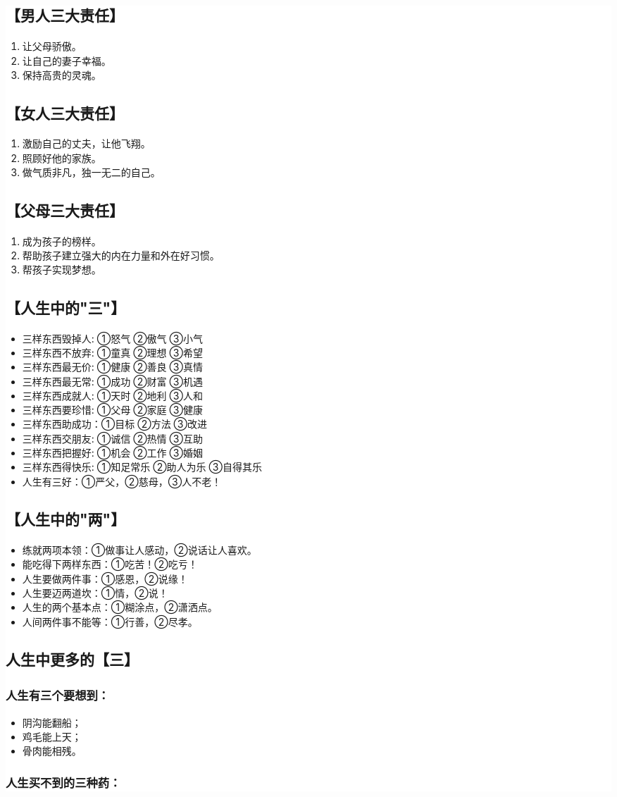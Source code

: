## 【男人三大责任】

1. 让父母骄傲。
2. 让自己的妻子幸福。
3. 保持高贵的灵魂。

## 【女人三大责任】

1. 激励自己的丈夫，让他飞翔。
2. 照顾好他的家族。
3. 做气质非凡，独一无二的自己。

## 【父母三大责任】

1. 成为孩子的榜样。
2. 帮助孩子建立强大的内在力量和外在好习惯。
3. 帮孩子实现梦想。

## 【人生中的"三"】

- 三样东西毁掉人: ①怒气 ②傲气 ③小气
- 三样东西不放弃: ①童真 ②理想 ③希望
- 三样东西最无价: ①健康 ②善良 ③真情
- 三样东西最无常: ①成功 ②财富 ③机遇
- 三样东西成就人: ①天时 ②地利 ③人和
- 三样东西要珍惜: ①父母 ②家庭 ③健康
- 三样东西助成功：①目标 ②方法 ③改进
- 三样东西交朋友: ①诚信 ②热情 ③互助
- 三样东西把握好: ①机会 ②工作 ③婚姻
- 三样东西得快乐: ①知足常乐 ②助人为乐 ③自得其乐
- 人生有三好：①严父，②慈母，③人不老！

## 【人生中的"两"】

- 练就两项本领：①做事让人感动，②说话让人喜欢。
- 能吃得下两样东西：①吃苦！②吃亏！
- 人生要做两件事：①感恩，②说缘！
- 人生要迈两道坎：①情，②说！
- 人生的两个基本点：①糊涂点，②潇洒点。
- 人间两件事不能等：①行善，②尽孝。

## 人生中更多的【三】

### 人生有三个要想到：

- 阴沟能翻船；
- 鸡毛能上天；
- 骨肉能相残。

### 人生买不到的三种药：
